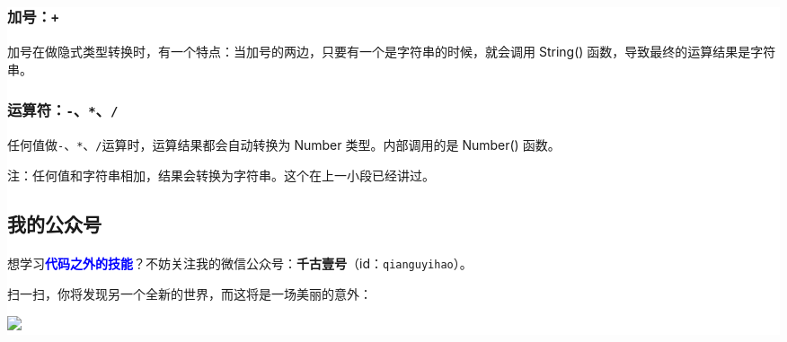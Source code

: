 ### 加号：`+`

加号在做隐式类型转换时，有一个特点：当加号的两边，只要有一个是字符串的时候，就会调用 String() 函数，导致最终的运算结果是字符串。

### 运算符：`-`、`*`、`/`

任何值做`-`、`*`、`/`运算时，运算结果都会自动转换为 Number 类型。内部调用的是 Number() 函数。

注：任何值和字符串相加，结果会转换为字符串。这个在上一小段已经讲过。

## 我的公众号

想学习<font color=#0000ff>**代码之外的技能**</font>？不妨关注我的微信公众号：**千古壹号**（id：`qianguyihao`）。

扫一扫，你将发现另一个全新的世界，而这将是一场美丽的意外：

![](http://img.smyhvae.com/2016040102.jpg)
